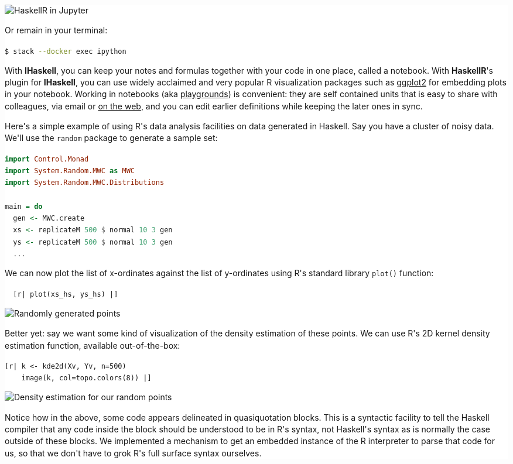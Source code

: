 ![HaskellR in Jupyter](../img/posts/haskellr-jupyter.png)

Or remain in your terminal:

```bash
$ stack --docker exec ipython
```

With **IHaskell**, you can keep your notes and formulas together with
your code in one place, called a notebook. With **HaskellR**'s plugin
for **IHaskell**, you can use widely acclaimed and very popular
R visualization packages such as [ggplot2](http://ggplot2.org/) for
embedding plots in your notebook. Working in notebooks (aka
[playgrounds](http://blog.haskellformac.com/blog/from-the-read-eval-print-loop-to-playgrounds))
is convenient: they are self contained units that is easy to share
with colleagues, via email or
[on the web](http://nbviewer.ipython.org/), and you can edit earlier
definitions while keeping the later ones in sync.

Here's a simple example of using R's data analysis facilities on data
generated in Haskell. Say you have a cluster of noisy data. We'll use
the `random` package to generate a sample set:

```haskell
import Control.Monad
import System.Random.MWC as MWC
import System.Random.MWC.Distributions

main = do
  gen <- MWC.create
  xs <- replicateM 500 $ normal 10 3 gen
  ys <- replicateM 500 $ normal 10 3 gen
  ...
```

We can now plot the list of x-ordinates against the list of
y-ordinates using R's standard library `plot()` function:

```haskell
  [r| plot(xs_hs, ys_hs) |]
```

![Randomly generated points](../img/posts/haskellr-plot1.png)

Better yet: say we want some kind of visualization of the density
estimation of these points. We can use R's 2D kernel density
estimation function, available out-of-the-box:

```haskell
[r| k <- kde2d(Xv, Yv, n=500)
    image(k, col=topo.colors(8)) |]
```

![Density estimation for our random points](../img/posts/haskellr-plot2.png)

Notice how in the above, some code appears delineated in
quasiquotation blocks. This is a syntactic facility to tell the
Haskell compiler that any code inside the block should be understood
to be in R's syntax, not Haskell's syntax as is normally the case
outside of these blocks. We implemented a mechanism to get an embedded
instance of the R interpreter to parse that code for us, so that we
don't have to grok R's full surface syntax ourselves.
